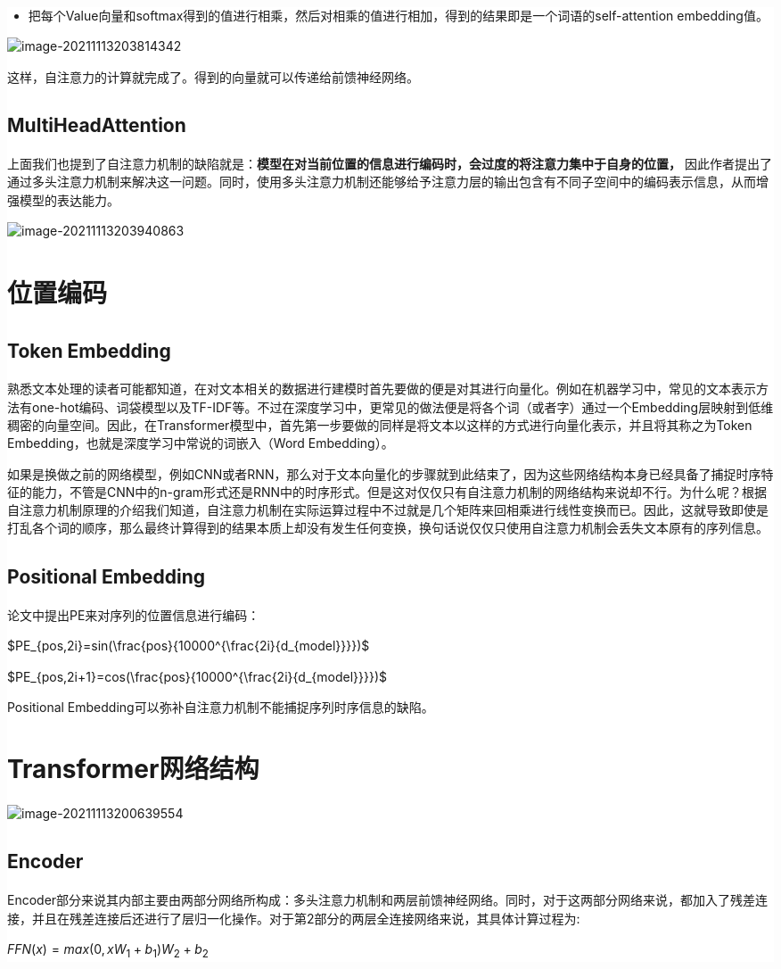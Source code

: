 - 把每个Value向量和softmax得到的值进行相乘，然后对相乘的值进行相加，得到的结果即是一个词语的self-attention embedding值。

![image-20211113203814342](https://gitlab.com/XiubenWu/xiubenwu-images/-/raw/master/img/20211113Transformer4.png)

这样，自注意力的计算就完成了。得到的向量就可以传递给前馈神经网络。

## **MultiHeadAttention**

上面我们也提到了自注意力机制的缺陷就是：**模型在对当前位置的信息进行编码时，会过度的将注意力集中于自身的位置，** 因此作者提出了通过多头注意力机制来解决这一问题。同时，使用多头注意力机制还能够给予注意力层的输出包含有不同子空间中的编码表示信息，从而增强模型的表达能力。

![image-20211113203940863](https://gitlab.com/XiubenWu/xiubenwu-images/-/raw/master/img/20211113Transformer5.png)

# 位置编码

## **Token Embedding**

熟悉文本处理的读者可能都知道，在对文本相关的数据进行建模时首先要做的便是对其进行向量化。例如在机器学习中，常见的文本表示方法有one-hot编码、词袋模型以及TF-IDF等。不过在深度学习中，更常见的做法便是将各个词（或者字）通过一个Embedding层映射到低维稠密的向量空间。因此，在Transformer模型中，首先第一步要做的同样是将文本以这样的方式进行向量化表示，并且将其称之为Token Embedding，也就是深度学习中常说的词嵌入（Word Embedding）。

如果是换做之前的网络模型，例如CNN或者RNN，那么对于文本向量化的步骤就到此结束了，因为这些网络结构本身已经具备了捕捉时序特征的能力，不管是CNN中的n-gram形式还是RNN中的时序形式。但是这对仅仅只有自注意力机制的网络结构来说却不行。为什么呢？根据自注意力机制原理的介绍我们知道，自注意力机制在实际运算过程中不过就是几个矩阵来回相乘进行线性变换而已。因此，这就导致即使是打乱各个词的顺序，那么最终计算得到的结果本质上却没有发生任何变换，换句话说仅仅只使用自注意力机制会丢失文本原有的序列信息。

## **Positional Embedding**

论文中提出PE来对序列的位置信息进行编码：



$PE_{pos,2i}=sin(\frac{pos}{10000^{\frac{2i}{d_{model}}}})$​



$PE_{pos,2i+1}=cos(\frac{pos}{10000^{\frac{2i}{d_{model}}}})$​



Positional Embedding可以弥补自注意力机制不能捕捉序列时序信息的缺陷。



# Transformer网络结构

![image-20211113200639554](https://gitlab.com/XiubenWu/xiubenwu-images/-/raw/master/img/20211113Transformer1.png)

## Encoder

Encoder部分来说其内部主要由两部分网络所构成：多头注意力机制和两层前馈神经网络。同时，对于这两部分网络来说，都加入了残差连接，并且在残差连接后还进行了层归一化操作。对于第2部分的两层全连接网络来说，其具体计算过程为:

$FFN(x)=max(0,xW_1+b_1)W_2+b_2$
